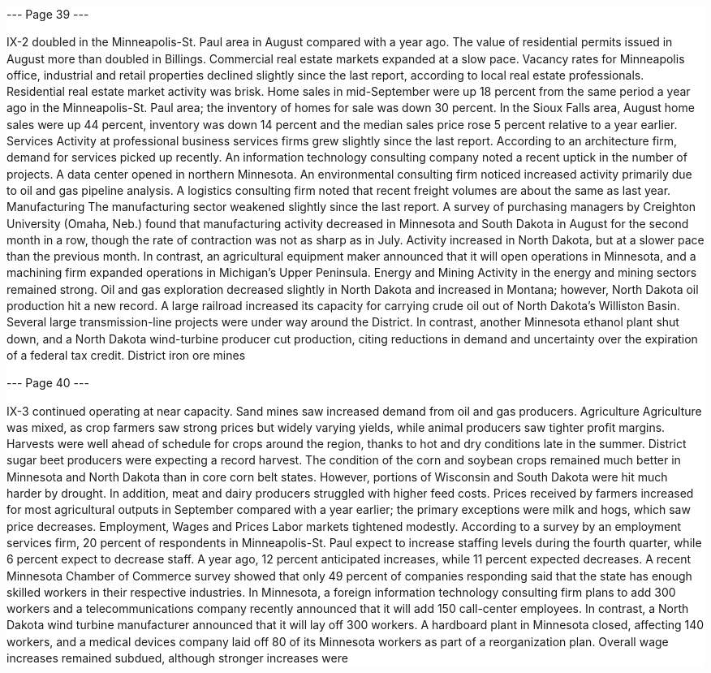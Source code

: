 --- Page 39 ---

IX-2
doubled in the Minneapolis-St. Paul area in August compared with a year ago. The value
of residential permits issued in August more than doubled in Billings.
Commercial real estate markets expanded at a slow pace. Vacancy rates for
Minneapolis office, industrial and retail properties declined slightly since the last report,
according to local real estate professionals. Residential real estate market activity was
brisk. Home sales in mid-September were up 18 percent from the same period a year ago
in the Minneapolis-St. Paul area; the inventory of homes for sale was down 30 percent. In
the Sioux Falls area, August home sales were up 44 percent, inventory was down 14
percent and the median sales price rose 5 percent relative to a year earlier.
Services
Activity at professional business services firms grew slightly since the last report.
According to an architecture firm, demand for services picked up recently. An
information technology consulting company noted a recent uptick in the number of
projects. A data center opened in northern Minnesota. An environmental consulting firm
noticed increased activity primarily due to oil and gas pipeline analysis. A logistics
consulting firm noted that recent freight volumes are about the same as last year.
Manufacturing
The manufacturing sector weakened slightly since the last report. A survey of purchasing
managers by Creighton University (Omaha, Neb.) found that manufacturing activity
decreased in Minnesota and South Dakota in August for the second month in a row,
though the rate of contraction was not as sharp as in July. Activity increased in North
Dakota, but at a slower pace than the previous month. In contrast, an agricultural
equipment maker announced that it will open operations in Minnesota, and a machining
firm expanded operations in Michigan’s Upper Peninsula.
Energy and Mining
Activity in the energy and mining sectors remained strong. Oil and gas exploration
decreased slightly in North Dakota and increased in Montana; however, North Dakota oil
production hit a new record. A large railroad increased its capacity for carrying crude oil
out of North Dakota’s Williston Basin. Several large transmission-line projects were
under way around the District. In contrast, another Minnesota ethanol plant shut down,
and a North Dakota wind-turbine producer cut production, citing reductions in demand
and uncertainty over the expiration of a federal tax credit. District iron ore mines

--- Page 40 ---

IX-3
continued operating at near capacity. Sand mines saw increased demand from oil and gas
producers.
Agriculture
Agriculture was mixed, as crop farmers saw strong prices but widely varying yields,
while animal producers saw tighter profit margins. Harvests were well ahead of schedule
for crops around the region, thanks to hot and dry conditions late in the summer. District
sugar beet producers were expecting a record harvest. The condition of the corn and
soybean crops remained much better in Minnesota and North Dakota than in core corn
belt states. However, portions of Wisconsin and South Dakota were hit much harder by
drought. In addition, meat and dairy producers struggled with higher feed costs. Prices
received by farmers increased for most agricultural outputs in September compared with
a year earlier; the primary exceptions were milk and hogs, which saw price decreases.
Employment, Wages and Prices
Labor markets tightened modestly. According to a survey by an employment services
firm, 20 percent of respondents in Minneapolis-St. Paul expect to increase staffing levels
during the fourth quarter, while 6 percent expect to decrease staff. A year ago, 12 percent
anticipated increases, while 11 percent expected decreases. A recent Minnesota Chamber
of Commerce survey showed that only 49 percent of companies responding said that the
state has enough skilled workers in their respective industries. In Minnesota, a foreign
information technology consulting firm plans to add 300 workers and a
telecommunications company recently announced that it will add 150 call-center
employees. In contrast, a North Dakota wind turbine manufacturer announced that it will
lay off 300 workers. A hardboard plant in Minnesota closed, affecting 140 workers, and a
medical devices company laid off 80 of its Minnesota workers as part of a reorganization
plan.
Overall wage increases remained subdued, although stronger increases were